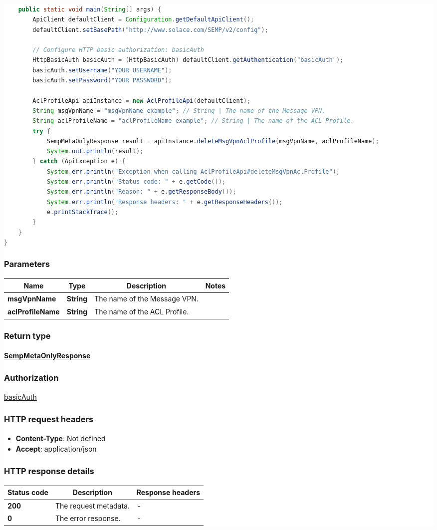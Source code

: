```java
    public static void main(String[] args) {
        ApiClient defaultClient = Configuration.getDefaultApiClient();
        defaultClient.setBasePath("http://www.solace.com/SEMP/v2/config");
        
        // Configure HTTP basic authorization: basicAuth
        HttpBasicAuth basicAuth = (HttpBasicAuth) defaultClient.getAuthentication("basicAuth");
        basicAuth.setUsername("YOUR USERNAME");
        basicAuth.setPassword("YOUR PASSWORD");

        AclProfileApi apiInstance = new AclProfileApi(defaultClient);
        String msgVpnName = "msgVpnName_example"; // String | The name of the Message VPN.
        String aclProfileName = "aclProfileName_example"; // String | The name of the ACL Profile.
        try {
            SempMetaOnlyResponse result = apiInstance.deleteMsgVpnAclProfile(msgVpnName, aclProfileName);
            System.out.println(result);
        } catch (ApiException e) {
            System.err.println("Exception when calling AclProfileApi#deleteMsgVpnAclProfile");
            System.err.println("Status code: " + e.getCode());
            System.err.println("Reason: " + e.getResponseBody());
            System.err.println("Response headers: " + e.getResponseHeaders());
            e.printStackTrace();
        }
    }
}
```

### Parameters


| Name | Type | Description  | Notes |
|------------- | ------------- | ------------- | -------------|
| **msgVpnName** | **String**| The name of the Message VPN. | |
| **aclProfileName** | **String**| The name of the ACL Profile. | |

### Return type

[**SempMetaOnlyResponse**](SempMetaOnlyResponse.md)

### Authorization

[basicAuth](../README.md#basicAuth)

### HTTP request headers

- **Content-Type**: Not defined
- **Accept**: application/json


### HTTP response details
| Status code | Description | Response headers |
|-------------|-------------|------------------|
| **200** | The request metadata. |  -  |
| **0** | The error response. |  -  |
